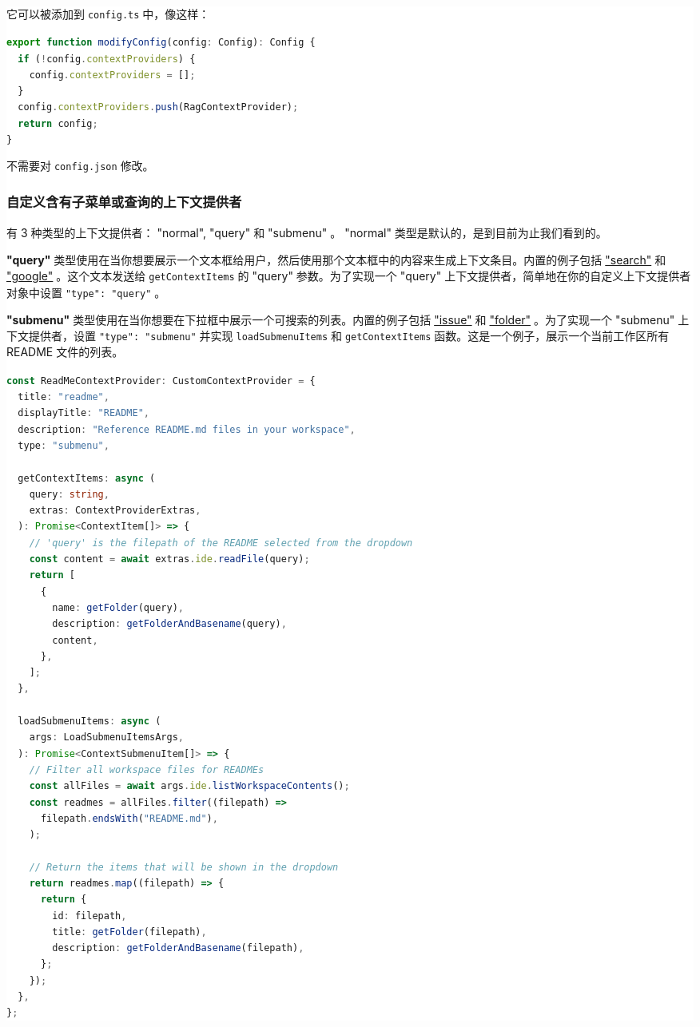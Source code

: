 它可以被添加到 `config.ts` 中，像这样：

```typescript title="~/.continue/config.ts"
export function modifyConfig(config: Config): Config {
  if (!config.contextProviders) {
    config.contextProviders = [];
  }
  config.contextProviders.push(RagContextProvider);
  return config;
}
```

不需要对 `config.json` 修改。

### 自定义含有子菜单或查询的上下文提供者

有 3 种类型的上下文提供者： "normal", "query" 和 "submenu" 。 "normal" 类型是默认的，是到目前为止我们看到的。

**"query"** 类型使用在当你想要展示一个文本框给用户，然后使用那个文本框中的内容来生成上下文条目。内置的例子包括 ["search"](#exact-search) 和 ["google"](#google) 。这个文本发送给 `getContextItems` 的 "query" 参数。为了实现一个 "query" 上下文提供者，简单地在你的自定义上下文提供者对象中设置 `"type": "query"` 。

**"submenu"** 类型使用在当你想要在下拉框中展示一个可搜索的列表。内置的例子包括 ["issue"](#github-issues) 和 ["folder"](#folders) 。为了实现一个 "submenu" 上下文提供者，设置 `"type": "submenu"` 并实现 `loadSubmenuItems` 和 `getContextItems` 函数。这是一个例子，展示一个当前工作区所有 README 文件的列表。

```typescript title="~/.continue/config.ts"
const ReadMeContextProvider: CustomContextProvider = {
  title: "readme",
  displayTitle: "README",
  description: "Reference README.md files in your workspace",
  type: "submenu",

  getContextItems: async (
    query: string,
    extras: ContextProviderExtras,
  ): Promise<ContextItem[]> => {
    // 'query' is the filepath of the README selected from the dropdown
    const content = await extras.ide.readFile(query);
    return [
      {
        name: getFolder(query),
        description: getFolderAndBasename(query),
        content,
      },
    ];
  },

  loadSubmenuItems: async (
    args: LoadSubmenuItemsArgs,
  ): Promise<ContextSubmenuItem[]> => {
    // Filter all workspace files for READMEs
    const allFiles = await args.ide.listWorkspaceContents();
    const readmes = allFiles.filter((filepath) =>
      filepath.endsWith("README.md"),
    );

    // Return the items that will be shown in the dropdown
    return readmes.map((filepath) => {
      return {
        id: filepath,
        title: getFolder(filepath),
        description: getFolderAndBasename(filepath),
      };
    });
  },
};
```